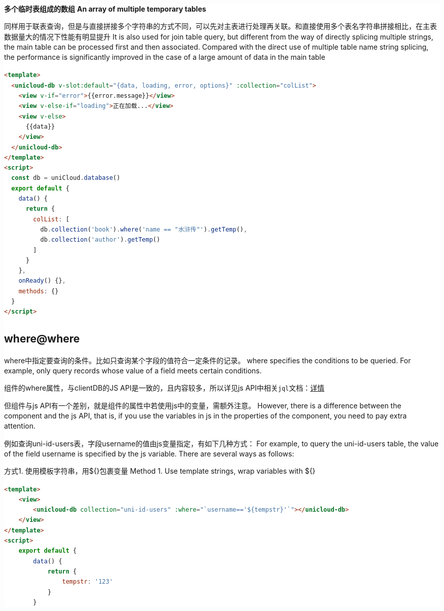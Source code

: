 **多个临时表组成的数组**
**An array of multiple temporary tables**

同样用于联表查询，但是与直接拼接多个字符串的方式不同，可以先对主表进行处理再关联。和直接使用多个表名字符串拼接相比，在主表数据量大的情况下性能有明显提升
It is also used for join table query, but different from the way of directly splicing multiple strings, the main table can be processed first and then associated. Compared with the direct use of multiple table name string splicing, the performance is significantly improved in the case of a large amount of data in the main table

```html
<template>
  <unicloud-db v-slot:default="{data, loading, error, options}" :collection="colList">
    <view v-if="error">{{error.message}}</view>
    <view v-else-if="loading">正在加载...</view>
    <view v-else>
      {{data}}
    </view>
  </unicloud-db>
</template>
<script>
  const db = uniCloud.database()
  export default {
    data() {
      return {
        colList: [
          db.collection('book').where('name == "水浒传"').getTemp(),
          db.collection('author').getTemp()
        ]
      }
    },
    onReady() {},
    methods: {}
  }
</script>
```

## where@where

where中指定要查询的条件。比如只查询某个字段的值符合一定条件的记录。
where specifies the conditions to be queried. For example, only query records whose value of a field meets certain conditions.

组件的where属性，与clientDB的JS API是一致的，且内容较多，所以详见js API中相关`jql`文档：[详情](/uniCloud/jql.html#where)

但组件与js API有一个差别，就是组件的属性中若使用js中的变量，需额外注意。
However, there is a difference between the component and the js API, that is, if you use the variables in js in the properties of the component, you need to pay extra attention.

例如查询uni-id-users表，字段username的值由js变量指定，有如下几种方式：
For example, to query the uni-id-users table, the value of the field username is specified by the js variable. There are several ways as follows:

方式1. 使用模板字符串，用${}包裹变量
Method 1. Use template strings, wrap variables with ${}
```html
<template>
	<view>
		<unicloud-db collection="uni-id-users" :where="`username=='${tempstr}'`"></unicloud-db>
	</view>
</template>
<script>
	export default {
		data() {
			return {
				tempstr: '123'
			}
		}
```